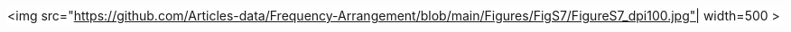  <img src="https://github.com/Articles-data/Frequency-Arrangement/blob/main/Figures/FigS7/FigureS7_dpi100.jpg"| width=500 >
</p>

